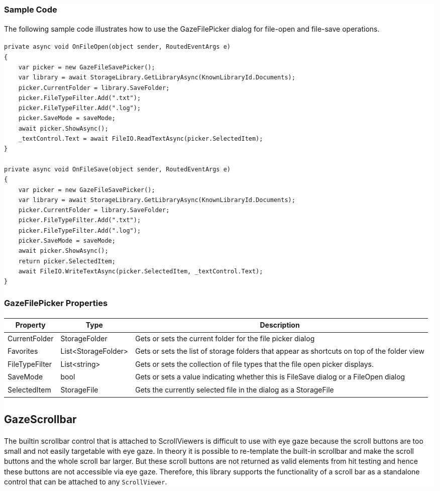 ### Sample Code

The following sample code illustrates how to use the GazeFilePicker dialog for file-open and file-save operations.

```
private async void OnFileOpen(object sender, RoutedEventArgs e)
{
    var picker = new GazeFileSavePicker();
    var library = await StorageLibrary.GetLibraryAsync(KnownLibraryId.Documents);
    picker.CurrentFolder = library.SaveFolder;
    picker.FileTypeFilter.Add(".txt");
    picker.FileTypeFilter.Add(".log");
    picker.SaveMode = saveMode;
    await picker.ShowAsync();
    _textControl.Text = await FileIO.ReadTextAsync(picker.SelectedItem);
}

private async void OnFileSave(object sender, RoutedEventArgs e)
{
    var picker = new GazeFileSavePicker();
    var library = await StorageLibrary.GetLibraryAsync(KnownLibraryId.Documents);
    picker.CurrentFolder = library.SaveFolder;
    picker.FileTypeFilter.Add(".txt");
    picker.FileTypeFilter.Add(".log");
    picker.SaveMode = saveMode;
    await picker.ShowAsync();
    return picker.SelectedItem;
    await FileIO.WriteTextAsync(picker.SelectedItem, _textControl.Text);
}
```

### GazeFilePicker Properties

| Property | Type | Description |
| -- | -- | -- |
| CurrentFolder | StorageFolder | Gets or sets the current folder for the file picker dialog |
| Favorites | List\<StorageFolder\> | Gets or sets the list of storage folders that appear as shortcuts on top of the folder view |
| FileTypeFilter | List\<string\> | Gets or sets the collection of file types that the file open picker displays. |
| SaveMode | bool | Gets or sets a value indicating whether this is FileSave dialog or a FileOpen dialog |
| SelectedItem | StorageFile | Gets the currently selected file in the dialog as a StorageFile |

## GazeScrollbar

The builtin scrollbar control that is attached to ScrollViewers is difficult to use with eye gaze because
the scroll buttons are too small and not easily targetable with eye gaze. In theory it is possible to re-template the built-in scrollbar and make the scroll buttons and the whole scroll bar larger. But these scroll buttons are not returned as valid elements from hit testing and hence these buttons are not accessible via eye gaze. Therefore, this library supports the functionality of a scroll bar as a standalone control that can be attached to any `ScrollViewer`.
